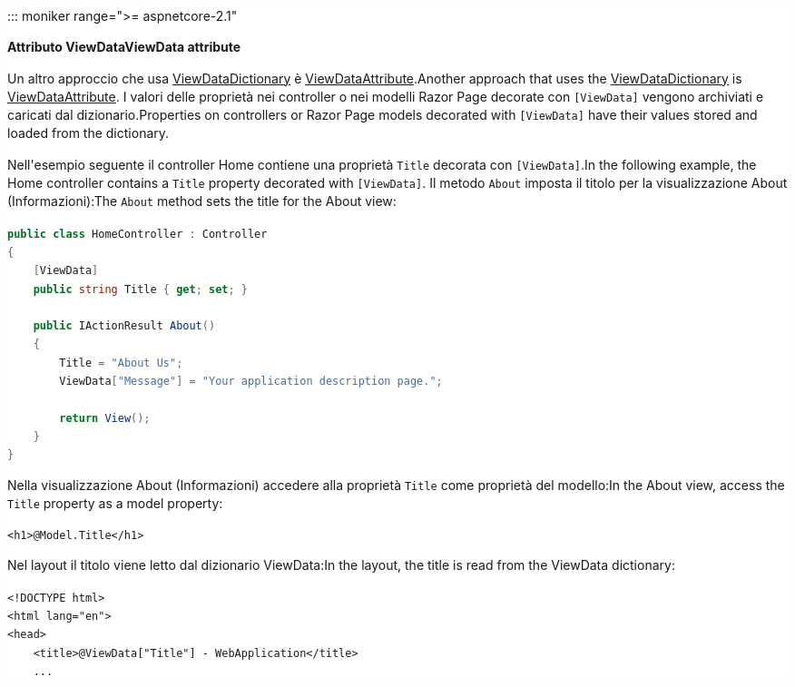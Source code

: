 ::: moniker range=">= aspnetcore-2.1"

<span data-ttu-id="c7c2c-237">**Attributo ViewData**</span><span class="sxs-lookup"><span data-stu-id="c7c2c-237">**ViewData attribute**</span></span>

<span data-ttu-id="c7c2c-238">Un altro approccio che usa [ViewDataDictionary](/dotnet/api/microsoft.aspnetcore.mvc.viewfeatures.viewdatadictionary) è [ViewDataAttribute](/dotnet/api/microsoft.aspnetcore.mvc.viewdataattribute).</span><span class="sxs-lookup"><span data-stu-id="c7c2c-238">Another approach that uses the [ViewDataDictionary](/dotnet/api/microsoft.aspnetcore.mvc.viewfeatures.viewdatadictionary) is [ViewDataAttribute](/dotnet/api/microsoft.aspnetcore.mvc.viewdataattribute).</span></span> <span data-ttu-id="c7c2c-239">I valori delle proprietà nei controller o nei modelli Razor Page decorate con `[ViewData]` vengono archiviati e caricati dal dizionario.</span><span class="sxs-lookup"><span data-stu-id="c7c2c-239">Properties on controllers or Razor Page models decorated with `[ViewData]` have their values stored and loaded from the dictionary.</span></span>

<span data-ttu-id="c7c2c-240">Nell'esempio seguente il controller Home contiene una proprietà `Title` decorata con `[ViewData]`.</span><span class="sxs-lookup"><span data-stu-id="c7c2c-240">In the following example, the Home controller contains a `Title` property decorated with `[ViewData]`.</span></span> <span data-ttu-id="c7c2c-241">Il metodo `About` imposta il titolo per la visualizzazione About (Informazioni):</span><span class="sxs-lookup"><span data-stu-id="c7c2c-241">The `About` method sets the title for the About view:</span></span>

```csharp
public class HomeController : Controller
{
    [ViewData]
    public string Title { get; set; }

    public IActionResult About()
    {
        Title = "About Us";
        ViewData["Message"] = "Your application description page.";

        return View();
    }
}
```

<span data-ttu-id="c7c2c-242">Nella visualizzazione About (Informazioni) accedere alla proprietà `Title` come proprietà del modello:</span><span class="sxs-lookup"><span data-stu-id="c7c2c-242">In the About view, access the `Title` property as a model property:</span></span>

```cshtml
<h1>@Model.Title</h1>
```

<span data-ttu-id="c7c2c-243">Nel layout il titolo viene letto dal dizionario ViewData:</span><span class="sxs-lookup"><span data-stu-id="c7c2c-243">In the layout, the title is read from the ViewData dictionary:</span></span>

```cshtml
<!DOCTYPE html>
<html lang="en">
<head>
    <title>@ViewData["Title"] - WebApplication</title>
    ...
```
